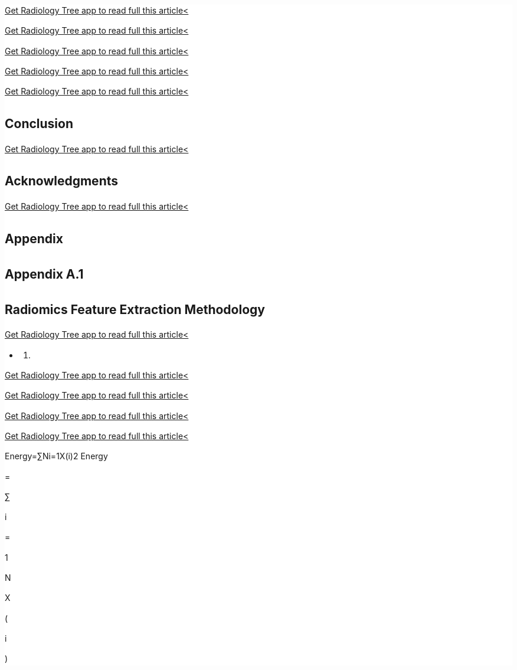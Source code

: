 [Get Radiology Tree app to read full this article<](https://clinicalpub.com/app)

[Get Radiology Tree app to read full this article<](https://clinicalpub.com/app)

[Get Radiology Tree app to read full this article<](https://clinicalpub.com/app)

[Get Radiology Tree app to read full this article<](https://clinicalpub.com/app)

[Get Radiology Tree app to read full this article<](https://clinicalpub.com/app)

## Conclusion

[Get Radiology Tree app to read full this article<](https://clinicalpub.com/app)

## Acknowledgments

[Get Radiology Tree app to read full this article<](https://clinicalpub.com/app)

## Appendix

## Appendix A.1

## Radiomics Feature Extraction Methodology

[Get Radiology Tree app to read full this article<](https://clinicalpub.com/app)

- 1.
[Get Radiology Tree app to read full this article<](https://clinicalpub.com/app)


[Get Radiology Tree app to read full this article<](https://clinicalpub.com/app)

[Get Radiology Tree app to read full this article<](https://clinicalpub.com/app)

[Get Radiology Tree app to read full this article<](https://clinicalpub.com/app)

Energy=∑Ni=1X(i)2
Energy

=

∑

i

=

1

N

X

(

i

)
